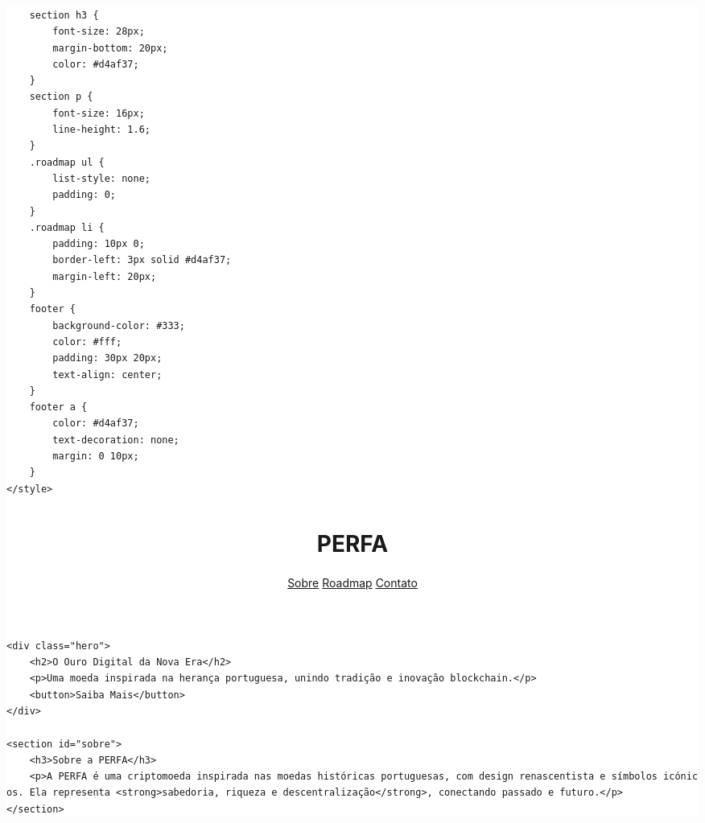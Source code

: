         section h3 {
            font-size: 28px;
            margin-bottom: 20px;
            color: #d4af37;
        }
        section p {
            font-size: 16px;
            line-height: 1.6;
        }
        .roadmap ul {
            list-style: none;
            padding: 0;
        }
        .roadmap li {
            padding: 10px 0;
            border-left: 3px solid #d4af37;
            margin-left: 20px;
        }
        footer {
            background-color: #333;
            color: #fff;
            padding: 30px 20px;
            text-align: center;
        }
        footer a {
            color: #d4af37;
            text-decoration: none;
            margin: 0 10px;
        }
    </style>
</head>
<body>
    <header>
        <h1>PERFA</h1>
        <nav>
            <a href="#sobre">Sobre</a>
            <a href="#roadmap">Roadmap</a>
            <a href="#contato">Contato</a>
        </nav>
    </header>

    <div class="hero">
        <h2>O Ouro Digital da Nova Era</h2>
        <p>Uma moeda inspirada na herança portuguesa, unindo tradição e inovação blockchain.</p>
        <button>Saiba Mais</button>
    </div>

    <section id="sobre">
        <h3>Sobre a PERFA</h3>
        <p>A PERFA é uma criptomoeda inspirada nas moedas históricas portuguesas, com design renascentista e símbolos icónicos. Ela representa <strong>sabedoria, riqueza e descentralização</strong>, conectando passado e futuro.</p>
    </section>
